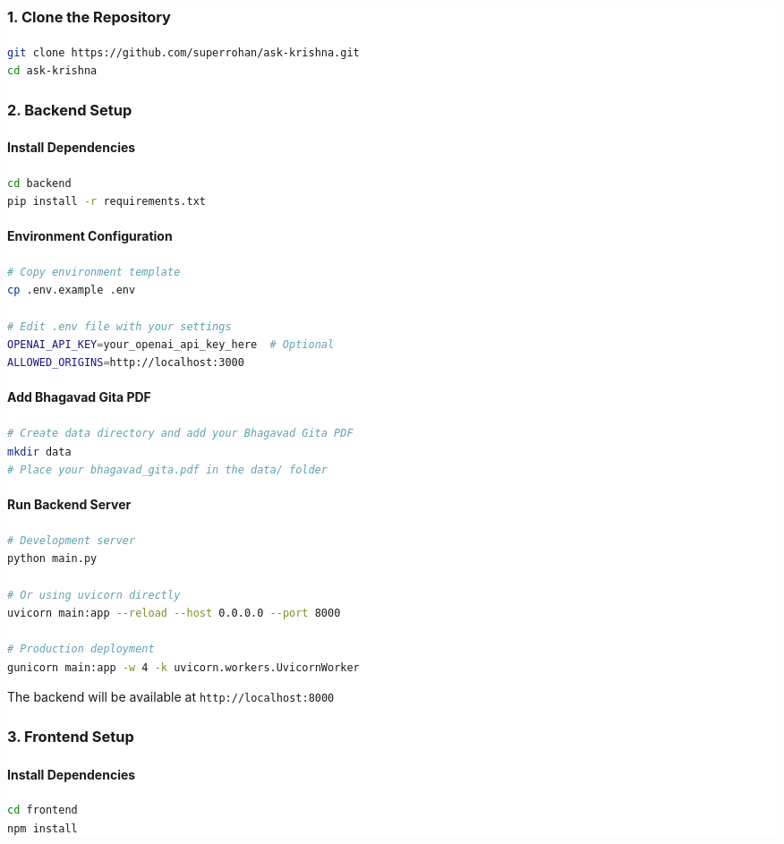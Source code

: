 ### 1. Clone the Repository
```bash
git clone https://github.com/superrohan/ask-krishna.git
cd ask-krishna
```

### 2. Backend Setup

#### Install Dependencies
```bash
cd backend
pip install -r requirements.txt
```

#### Environment Configuration
```bash
# Copy environment template
cp .env.example .env

# Edit .env file with your settings
OPENAI_API_KEY=your_openai_api_key_here  # Optional
ALLOWED_ORIGINS=http://localhost:3000
```

#### Add Bhagavad Gita PDF
```bash
# Create data directory and add your Bhagavad Gita PDF
mkdir data
# Place your bhagavad_gita.pdf in the data/ folder
```

#### Run Backend Server
```bash
# Development server
python main.py

# Or using uvicorn directly
uvicorn main:app --reload --host 0.0.0.0 --port 8000

# Production deployment
gunicorn main:app -w 4 -k uvicorn.workers.UvicornWorker
```

The backend will be available at `http://localhost:8000`

### 3. Frontend Setup

#### Install Dependencies
```bash
cd frontend
npm install
```
